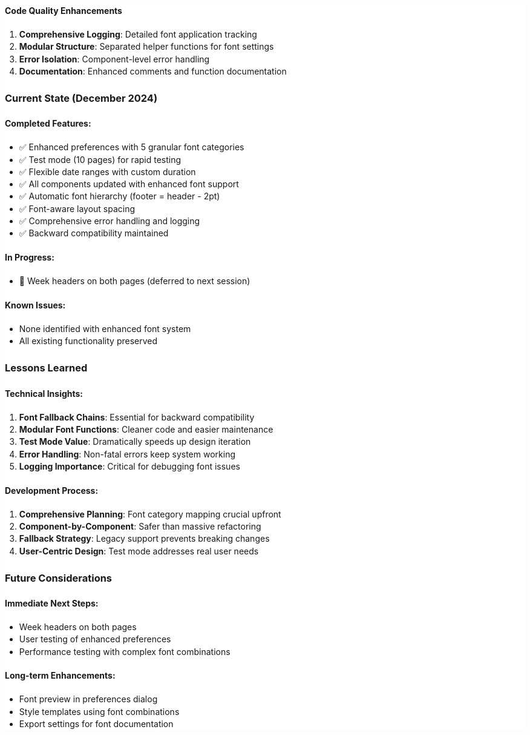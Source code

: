 #### Code Quality Enhancements
1. **Comprehensive Logging**: Detailed font application tracking
2. **Modular Structure**: Separated helper functions for font settings
3. **Error Isolation**: Component-level error handling
4. **Documentation**: Enhanced comments and function documentation

### Current State (December 2024)

#### Completed Features:
- ✅ Enhanced preferences with 5 granular font categories
- ✅ Test mode (10 pages) for rapid testing
- ✅ Flexible date ranges with custom duration
- ✅ All components updated with enhanced font support
- ✅ Automatic font hierarchy (footer = header - 2pt)
- ✅ Font-aware layout spacing
- ✅ Comprehensive error handling and logging
- ✅ Backward compatibility maintained

#### In Progress:
- 🔄 Week headers on both pages (deferred to next session)

#### Known Issues:
- None identified with enhanced font system
- All existing functionality preserved

### Lessons Learned

#### Technical Insights:
1. **Font Fallback Chains**: Essential for backward compatibility
2. **Modular Font Functions**: Cleaner code and easier maintenance
3. **Test Mode Value**: Dramatically speeds up design iteration
4. **Error Handling**: Non-fatal errors keep system working
5. **Logging Importance**: Critical for debugging font issues

#### Development Process:
1. **Comprehensive Planning**: Font category mapping crucial upfront
2. **Component-by-Component**: Safer than massive refactoring
3. **Fallback Strategy**: Legacy support prevents breaking changes
4. **User-Centric Design**: Test mode addresses real user needs

### Future Considerations

#### Immediate Next Steps:
- Week headers on both pages
- User testing of enhanced preferences
- Performance testing with complex font combinations

#### Long-term Enhancements:
- Font preview in preferences dialog
- Style templates using font combinations
- Export settings for font documentation
